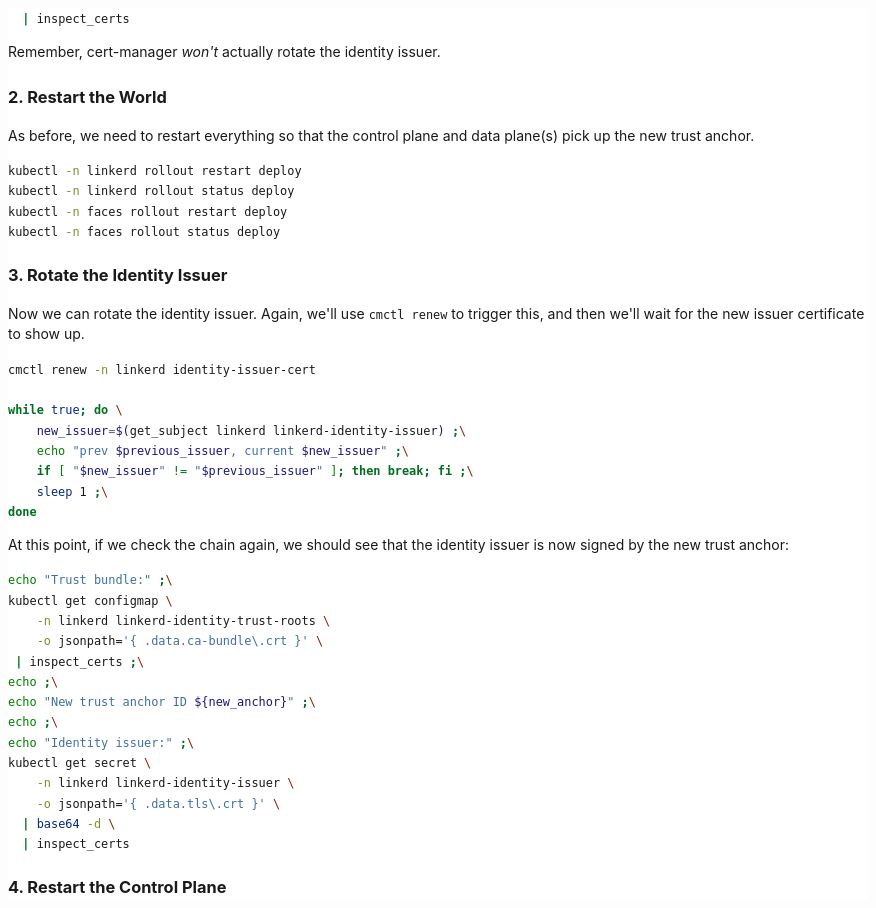 ```bash
  | inspect_certs
```

Remember, cert-manager _won't_ actually rotate the identity issuer.

### 2. Restart the World

As before, we need to restart everything so that the control plane and data
plane(s) pick up the new trust anchor.

```bash
kubectl -n linkerd rollout restart deploy
kubectl -n linkerd rollout status deploy
kubectl -n faces rollout restart deploy
kubectl -n faces rollout status deploy
```

### 3. Rotate the Identity Issuer

Now we can rotate the identity issuer. Again, we'll use `cmctl renew` to
trigger this, and then we'll wait for the new issuer certificate to show up.

```bash
cmctl renew -n linkerd identity-issuer-cert

while true; do \
    new_issuer=$(get_subject linkerd linkerd-identity-issuer) ;\
    echo "prev $previous_issuer, current $new_issuer" ;\
    if [ "$new_issuer" != "$previous_issuer" ]; then break; fi ;\
    sleep 1 ;\
done
```

At this point, if we check the chain again, we should see that the identity
issuer is now signed by the new trust anchor:

```bash
echo "Trust bundle:" ;\
kubectl get configmap \
    -n linkerd linkerd-identity-trust-roots \
    -o jsonpath='{ .data.ca-bundle\.crt }' \
 | inspect_certs ;\
echo ;\
echo "New trust anchor ID ${new_anchor}" ;\
echo ;\
echo "Identity issuer:" ;\
kubectl get secret \
    -n linkerd linkerd-identity-issuer \
    -o jsonpath='{ .data.tls\.crt }' \
  | base64 -d \
  | inspect_certs
```

### 4. Restart the Control Plane


[demosh]: https://github.com/BuoyantIO/demosh